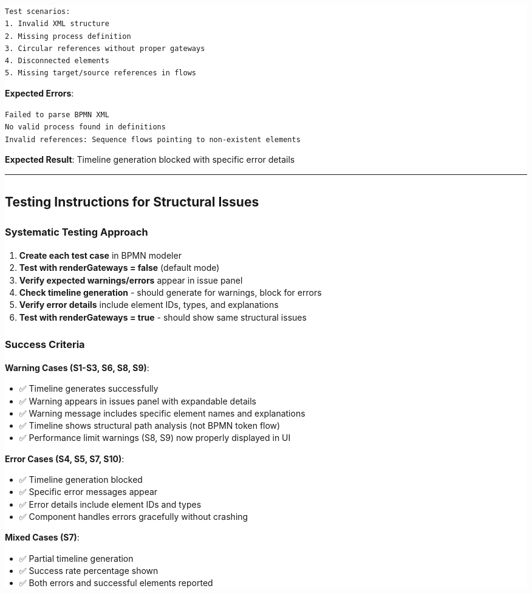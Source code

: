 ```
Test scenarios:
1. Invalid XML structure
2. Missing process definition
3. Circular references without proper gateways
4. Disconnected elements
5. Missing target/source references in flows
```

**Expected Errors**:

```
Failed to parse BPMN XML
No valid process found in definitions
Invalid references: Sequence flows pointing to non-existent elements
```

**Expected Result**: Timeline generation blocked with specific error details

---

## Testing Instructions for Structural Issues

### Systematic Testing Approach

1. **Create each test case** in BPMN modeler
2. **Test with renderGateways = false** (default mode)
3. **Verify expected warnings/errors** appear in issue panel
4. **Check timeline generation** - should generate for warnings, block for errors
5. **Verify error details** include element IDs, types, and explanations
6. **Test with renderGateways = true** - should show same structural issues

### Success Criteria

**Warning Cases (S1-S3, S6, S8, S9)**:

- ✅ Timeline generates successfully
- ✅ Warning appears in issues panel with expandable details
- ✅ Warning message includes specific element names and explanations
- ✅ Timeline shows structural path analysis (not BPMN token flow)
- ✅ Performance limit warnings (S8, S9) now properly displayed in UI

**Error Cases (S4, S5, S7, S10)**:

- ✅ Timeline generation blocked
- ✅ Specific error messages appear
- ✅ Error details include element IDs and types
- ✅ Component handles errors gracefully without crashing

**Mixed Cases (S7)**:

- ✅ Partial timeline generation
- ✅ Success rate percentage shown
- ✅ Both errors and successful elements reported

